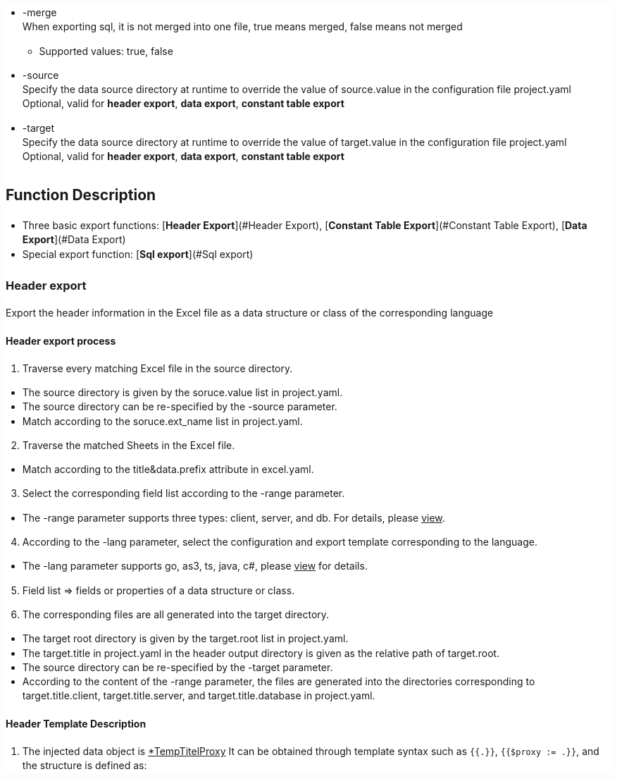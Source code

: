 - -merge  
  When exporting sql, it is not merged into one file, true means merged, false means not merged  
  - Supported values: true, false  

- -source  
  Specify the data source directory at runtime to override the value of source.value in the configuration file project.yaml  
  Optional, valid for **header export**, **data export**, **constant table export**  

- -target  
  Specify the data source directory at runtime to override the value of target.value in the configuration file project.yaml  
  Optional, valid for **header export**, **data export**, **constant table export**  

## Function Description

- Three basic export functions: [**Header Export**](#Header Export), [**Constant Table Export**](#Constant Table Export), [**Data Export**](#Data Export)  
- Special export function: [**Sql export**](#Sql export)  

### Header export  
Export the header information in the Excel file as a data structure or class of the corresponding language  

#### Header export process  

1. Traverse every matching Excel file in the source directory.  
  - The source directory is given by the soruce.value list in project.yaml.  
  - The source directory can be re-specified by the -source parameter.  
  - Match according to the soruce.ext_name list in project.yaml.  

2. Traverse the matched Sheets in the Excel file.  
  - Match according to the title&data.prefix attribute in excel.yaml.  

3. Select the corresponding field list according to the -range parameter.  
  - The -range parameter supports three types: client, server, and db. For details, please [view]().  

4. According to the -lang parameter, select the configuration and export template corresponding to the language.  
  - The -lang parameter supports go, as3, ts, java, c#, please [view]() for details.  

5. Field list => fields or properties of a data structure or class.  

6. The corresponding files are all generated into the target directory.  
  - The target root directory is given by the target.root list in project.yaml.  
  - The target.title in project.yaml in the header output directory is given as the relative path of target.root.  
  - The source directory can be re-specified by the -target parameter.  
  - According to the content of the -range parameter, the files are generated into the directories corresponding to target.title.client, target.title.server, and target.title.database in project.yaml.  

#### Header Template Description  

1. The injected data object is [\*TempTitelProxy](/src/core/context_title.go)
It can be obtained through template syntax such as `{{.}}`, `{{$proxy := .}}`, and the structure is defined as:  
